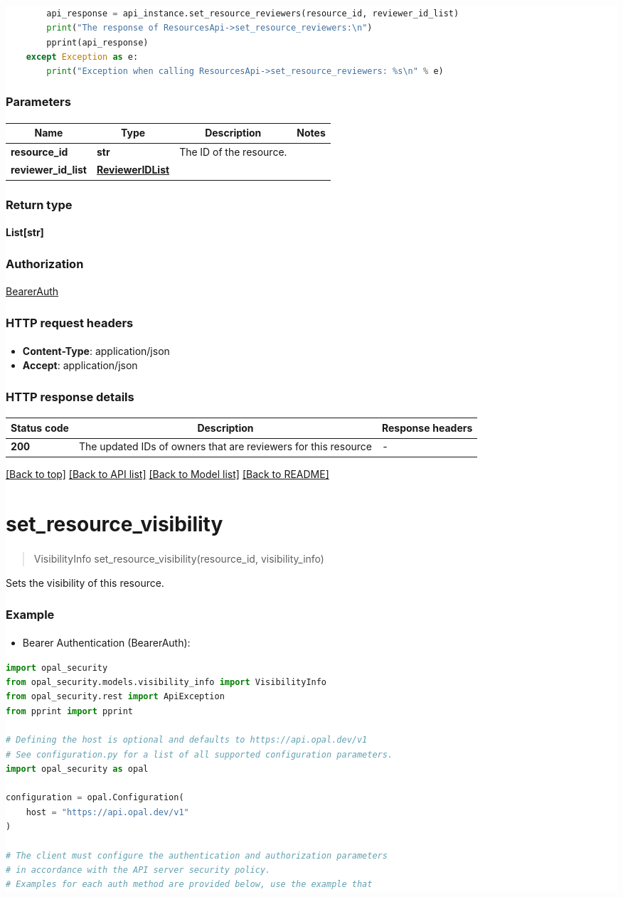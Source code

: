 ```python
        api_response = api_instance.set_resource_reviewers(resource_id, reviewer_id_list)
        print("The response of ResourcesApi->set_resource_reviewers:\n")
        pprint(api_response)
    except Exception as e:
        print("Exception when calling ResourcesApi->set_resource_reviewers: %s\n" % e)
```



### Parameters


Name | Type | Description  | Notes
------------- | ------------- | ------------- | -------------
 **resource_id** | **str**| The ID of the resource. | 
 **reviewer_id_list** | [**ReviewerIDList**](ReviewerIDList.md)|  | 

### Return type

**List[str]**

### Authorization

[BearerAuth](../README.md#BearerAuth)

### HTTP request headers

 - **Content-Type**: application/json
 - **Accept**: application/json

### HTTP response details

| Status code | Description | Response headers |
|-------------|-------------|------------------|
**200** | The updated IDs of owners that are reviewers for this resource |  -  |

[[Back to top]](#) [[Back to API list]](../README.md#documentation-for-api-endpoints) [[Back to Model list]](../README.md#documentation-for-models) [[Back to README]](../README.md)

# **set_resource_visibility**
> VisibilityInfo set_resource_visibility(resource_id, visibility_info)



Sets the visibility of this resource.

### Example

* Bearer Authentication (BearerAuth):

```python
import opal_security
from opal_security.models.visibility_info import VisibilityInfo
from opal_security.rest import ApiException
from pprint import pprint

# Defining the host is optional and defaults to https://api.opal.dev/v1
# See configuration.py for a list of all supported configuration parameters.
import opal_security as opal

configuration = opal.Configuration(
    host = "https://api.opal.dev/v1"
)

# The client must configure the authentication and authorization parameters
# in accordance with the API server security policy.
# Examples for each auth method are provided below, use the example that
```